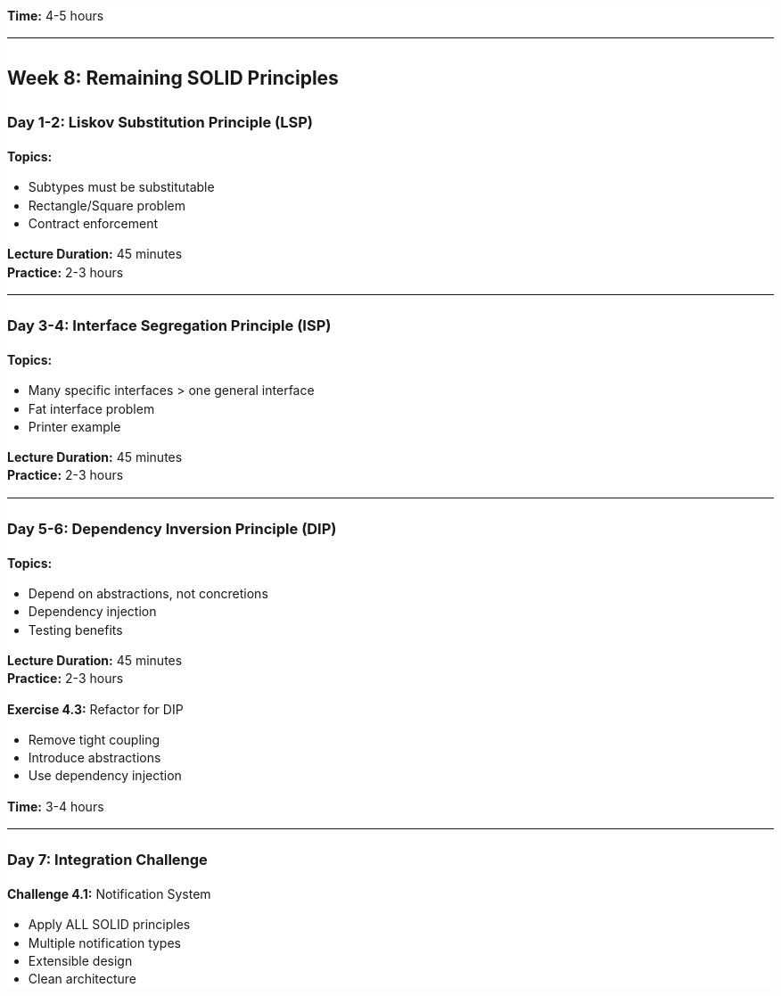 **Time:** 4-5 hours

---

## Week 8: Remaining SOLID Principles

### Day 1-2: Liskov Substitution Principle (LSP)
**Topics:**
- Subtypes must be substitutable
- Rectangle/Square problem
- Contract enforcement

**Lecture Duration:** 45 minutes  
**Practice:** 2-3 hours

---

### Day 3-4: Interface Segregation Principle (ISP)
**Topics:**
- Many specific interfaces > one general interface
- Fat interface problem
- Printer example

**Lecture Duration:** 45 minutes  
**Practice:** 2-3 hours

---

### Day 5-6: Dependency Inversion Principle (DIP)
**Topics:**
- Depend on abstractions, not concretions
- Dependency injection
- Testing benefits

**Lecture Duration:** 45 minutes  
**Practice:** 2-3 hours

**Exercise 4.3:** Refactor for DIP
- Remove tight coupling
- Introduce abstractions
- Use dependency injection

**Time:** 3-4 hours

---

### Day 7: Integration Challenge
**Challenge 4.1:** Notification System
- Apply ALL SOLID principles
- Multiple notification types
- Extensible design
- Clean architecture
